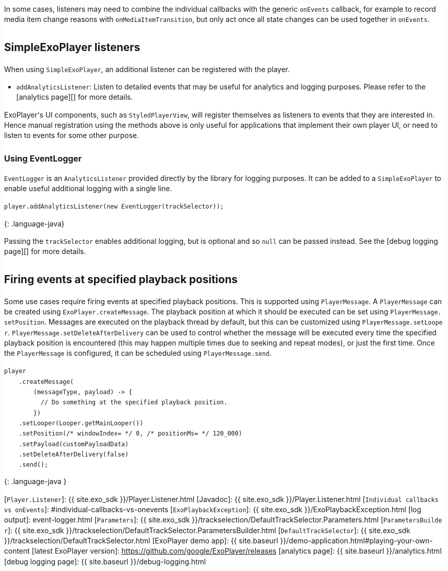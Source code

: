 In some cases, listeners may need to combine the individual callbacks with the
generic `onEvents` callback, for example to record media item change reasons
with `onMediaItemTransition`, but only act once all state changes can be used
together in `onEvents`.

## SimpleExoPlayer listeners ##

When using `SimpleExoPlayer`, an additional listener can be registered with the
player.

* `addAnalyticsListener`: Listen to detailed events that may be useful for
  analytics and logging purposes. Please refer to the [analytics page][] for
  more details.

ExoPlayer's UI components, such as `StyledPlayerView`, will register themselves
as listeners to events that they are interested in. Hence manual registration
using the methods above is only useful for applications that implement their own
player UI, or need to listen to events for some other purpose.

### Using EventLogger ###

`EventLogger` is an `AnalyticsListener` provided directly by the library for
logging purposes. It can be added to a `SimpleExoPlayer` to enable useful
additional logging with a single line.

```
player.addAnalyticsListener(new EventLogger(trackSelector));
```
{: .language-java}

Passing the `trackSelector` enables additional logging, but is optional and so
`null` can be passed instead. See the [debug logging page][] for more details.

## Firing events at specified playback positions ##

Some use cases require firing events at specified playback positions. This is
supported using `PlayerMessage`. A `PlayerMessage` can be created using
`ExoPlayer.createMessage`. The playback position at which it should be executed
can be set using `PlayerMessage.setPosition`. Messages are executed on the
playback thread by default, but this can be customized using
`PlayerMessage.setLooper`. `PlayerMessage.setDeleteAfterDelivery` can be used
to control whether the message will be executed every time the specified
playback position is encountered (this may happen multiple times due to seeking
and repeat modes), or just the first time. Once the `PlayerMessage` is
configured, it can be scheduled using `PlayerMessage.send`.

~~~
player
    .createMessage(
        (messageType, payload) -> {
          // Do something at the specified playback position.
        })
    .setLooper(Looper.getMainLooper())
    .setPosition(/* windowIndex= */ 0, /* positionMs= */ 120_000)
    .setPayload(customPayloadData)
    .setDeleteAfterDelivery(false)
    .send();
~~~
{: .language-java }


[`Player.Listener`]: {{ site.exo_sdk }}/Player.Listener.html
[Javadoc]: {{ site.exo_sdk }}/Player.Listener.html
[`Individual callbacks vs onEvents`]: #individual-callbacks-vs-onevents
[`ExoPlaybackException`]: {{ site.exo_sdk }}/ExoPlaybackException.html
[log output]: event-logger.html
[`Parameters`]: {{ site.exo_sdk }}/trackselection/DefaultTrackSelector.Parameters.html
[`ParametersBuilder`]: {{ site.exo_sdk }}/trackselection/DefaultTrackSelector.ParametersBuilder.html
[`DefaultTrackSelector`]: {{ site.exo_sdk }}/trackselection/DefaultTrackSelector.html
[ExoPlayer demo app]: {{ site.baseurl }}/demo-application.html#playing-your-own-content
[latest ExoPlayer version]: https://github.com/google/ExoPlayer/releases
[analytics page]: {{ site.baseurl }}/analytics.html
[debug logging page]: {{ site.baseurl }}/debug-logging.html